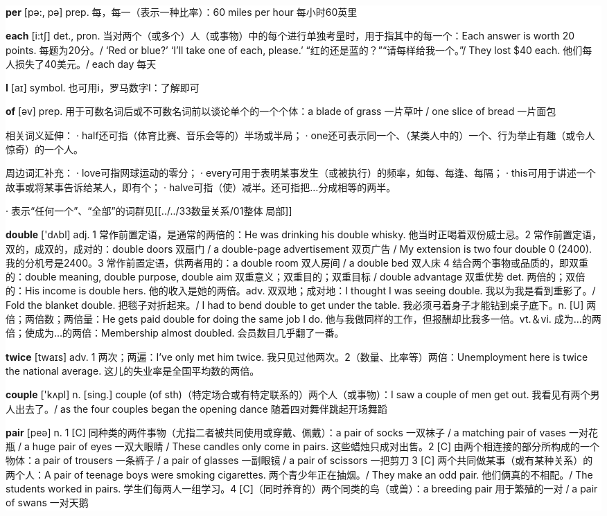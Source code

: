 <span class="vocabulary">**per**</span> [pə:, pə] 
<span class="definition">prep. 每，每一（表示一种比率）：</span>60 miles per hour 每小时60英里

<span class="vocabulary">**each**</span> [i:tʃ] 
<span class="definition">det., pron. 当对两个（或多个）人（或事物）中的每个进行单独考量时，用于指其中的每一个：</span>Each answer is worth 20 points. 每题为20分。/ ‘Red or blue?’ ‘I’ll take one of each, please.’ “红的还是蓝的？”“请每样给我一个。”/ They lost $40 each. 他们每人损失了40美元。/ each day 每天

<span class="vocabulary">**I**</span> [aɪ] 
<span class="definition">symbol. 也可用i，罗马数字Ⅰ：</span>了解即可

<span class="vocabulary">**of**</span> [əv] 
<span class="definition">prep. 用于可数名词后或不可数名词前以谈论单个的一个个体：</span>a blade of grass 一片草叶 / one slice of bread 一片面包

相关词义延伸：
· half还可指（体育比赛、音乐会等的）半场或半局；
· one还可表示同一个、（某类人中的）一个、行为举止有趣（或令人惊奇）的一个人。

周边词汇补充：
· love可指网球运动的零分；
· every可用于表明某事发生（或被执行）的频率，如每、每逢、每隔；
· this可用于讲述一个故事或将某事告诉给某人，即有个；
· halve可指（使）减半。还可指把…分成相等的两半。

· 表示“任何一个”、“全部”的词群见[[../../33数量关系/01整体 局部]]

<span class="vocabulary">**double**</span> ['dʌbl] 
<span class="definition">adj. 1 常作前置定语，是通常的两倍的：</span>He was drinking his double whisky. 他当时正喝着双份威士忌。<span class="definition">2 常作前置定语，双的，成双的，成对的：</span>double doors 双扇门 / a double-page advertisement 双页广告 / My extension is two four double 0 (2400). 我的分机号是2400。<span class="definition">3 常作前置定语，供两者用的：</span>a double room 双人房间 / a double bed 双人床 4 结合两个事物或品质的，即双重的：</span>double meaning, double purpose, double aim 双重意义；双重目的；双重目标 / double advantage 双重优势 <span class="definition">det. 两倍的；双倍的：</span>His income is double hers. 他的收入是她的两倍。<span class="definition">adv. 双双地；成对地：</span>I thought I was seeing double. 我以为我是看到重影了。/ Fold the blanket double. 把毯子对折起来。/ I had to bend double to get under the table. 我必须弓着身子才能钻到桌子底下。<span class="definition">n. [U] 两倍；两倍数；两倍量：</span>He gets paid double for doing the same job I do. 他与我做同样的工作，但报酬却比我多一倍。<span class="definition">vt.＆vi. 成为…的两倍；使成为…的两倍：</span>Membership almost doubled. 会员数目几乎翻了一番。

<span class="vocabulary">**twice**</span> [twaɪs] 
<span class="definition">adv. 1 两次；两遍：</span>I’ve only met him twice. 我只见过他两次。<span class="definition">2（数量、比率等）两倍：</span>Unemployment here is twice the national average. 这儿的失业率是全国平均数的两倍。

<span class="vocabulary">**couple**</span> ['kʌpl] 
<span class="definition">n. [sing.] couple (of sth)（特定场合或有特定联系的）两个人（或事物）：</span>I saw a couple of men get out. 我看见有两个男人出去了。/ as the four couples began the opening dance 随着四对舞伴跳起开场舞蹈

<span class="vocabulary">**pair**</span> [peə] 
<span class="definition">n. 1 [C] 同种类的两件事物（尤指二者被共同使用或穿戴、佩戴）：</span>a pair of socks 一双袜子 / a matching pair of vases 一对花瓶 / a huge pair of eyes 一双大眼睛 / These candles only come in pairs. 这些蜡烛只成对出售。<span class="definition">2 [C] 由两个相连接的部分所构成的一个物体：</span>a pair of trousers 一条裤子 / a pair of glasses 一副眼镜 / a pair of scissors 一把剪刀 <span class="definition">3 [C] 两个共同做某事（或有某种关系）的两个人：</span>A pair of teenage boys were smoking cigarettes. 两个青少年正在抽烟。/ They make an odd pair. 他们俩真的不相配。/ The students worked in pairs. 学生们每两人一组学习。<span class="definition">4 [C]（同时养育的）两个同类的鸟（或兽）：</span>a breeding pair 用于繁殖的一对 / a pair of swans 一对天鹅 
